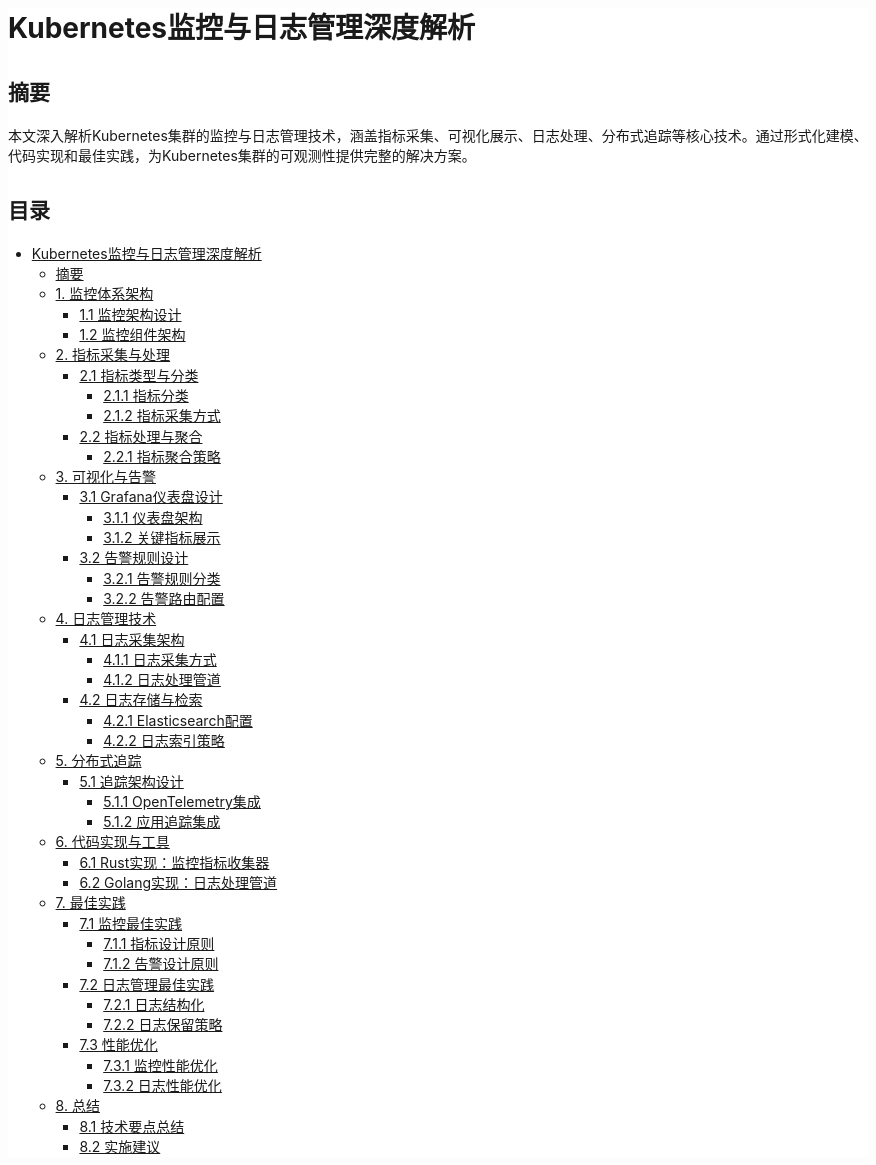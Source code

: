 # Kubernetes监控与日志管理深度解析

## 摘要

本文深入解析Kubernetes集群的监控与日志管理技术，涵盖指标采集、可视化展示、日志处理、分布式追踪等核心技术。通过形式化建模、代码实现和最佳实践，为Kubernetes集群的可观测性提供完整的解决方案。

## 目录

- [Kubernetes监控与日志管理深度解析](#kubernetes监控与日志管理深度解析)
  - [摘要](#摘要)
  - [1. 监控体系架构](#1-监控体系架构)
    - [1.1 监控架构设计](#11-监控架构设计)
    - [1.2 监控组件架构](#12-监控组件架构)
  - [2. 指标采集与处理](#2-指标采集与处理)
    - [2.1 指标类型与分类](#21-指标类型与分类)
      - [2.1.1 指标分类](#211-指标分类)
      - [2.1.2 指标采集方式](#212-指标采集方式)
    - [2.2 指标处理与聚合](#22-指标处理与聚合)
      - [2.2.1 指标聚合策略](#221-指标聚合策略)
  - [3. 可视化与告警](#3-可视化与告警)
    - [3.1 Grafana仪表盘设计](#31-grafana仪表盘设计)
      - [3.1.1 仪表盘架构](#311-仪表盘架构)
      - [3.1.2 关键指标展示](#312-关键指标展示)
    - [3.2 告警规则设计](#32-告警规则设计)
      - [3.2.1 告警规则分类](#321-告警规则分类)
      - [3.2.2 告警路由配置](#322-告警路由配置)
  - [4. 日志管理技术](#4-日志管理技术)
    - [4.1 日志采集架构](#41-日志采集架构)
      - [4.1.1 日志采集方式](#411-日志采集方式)
      - [4.1.2 日志处理管道](#412-日志处理管道)
    - [4.2 日志存储与检索](#42-日志存储与检索)
      - [4.2.1 Elasticsearch配置](#421-elasticsearch配置)
      - [4.2.2 日志索引策略](#422-日志索引策略)
  - [5. 分布式追踪](#5-分布式追踪)
    - [5.1 追踪架构设计](#51-追踪架构设计)
      - [5.1.1 OpenTelemetry集成](#511-opentelemetry集成)
      - [5.1.2 应用追踪集成](#512-应用追踪集成)
  - [6. 代码实现与工具](#6-代码实现与工具)
    - [6.1 Rust实现：监控指标收集器](#61-rust实现监控指标收集器)
    - [6.2 Golang实现：日志处理管道](#62-golang实现日志处理管道)
  - [7. 最佳实践](#7-最佳实践)
    - [7.1 监控最佳实践](#71-监控最佳实践)
      - [7.1.1 指标设计原则](#711-指标设计原则)
      - [7.1.2 告警设计原则](#712-告警设计原则)
    - [7.2 日志管理最佳实践](#72-日志管理最佳实践)
      - [7.2.1 日志结构化](#721-日志结构化)
      - [7.2.2 日志保留策略](#722-日志保留策略)
    - [7.3 性能优化](#73-性能优化)
      - [7.3.1 监控性能优化](#731-监控性能优化)
      - [7.3.2 日志性能优化](#732-日志性能优化)
  - [8. 总结](#8-总结)
    - [8.1 技术要点总结](#81-技术要点总结)
    - [8.2 实施建议](#82-实施建议)

